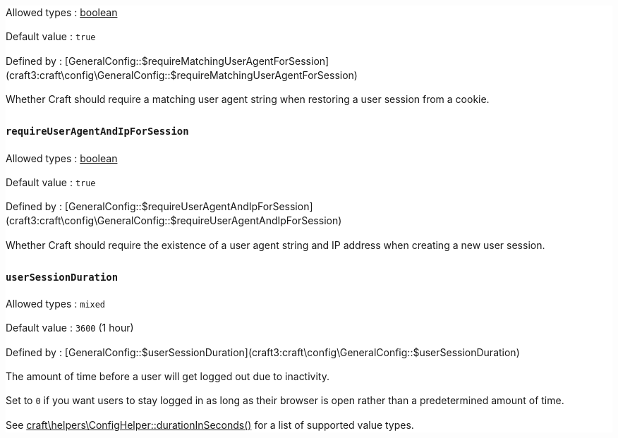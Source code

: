 <div class="compact">

Allowed types
:  [boolean](https://php.net/language.types.boolean)

Default value
:  `true`

Defined by
:  [GeneralConfig::$requireMatchingUserAgentForSession](craft3:craft\config\GeneralConfig::$requireMatchingUserAgentForSession)

</div>

Whether Craft should require a matching user agent string when restoring a user session from a cookie.



### `requireUserAgentAndIpForSession`

<div class="compact">

Allowed types
:  [boolean](https://php.net/language.types.boolean)

Default value
:  `true`

Defined by
:  [GeneralConfig::$requireUserAgentAndIpForSession](craft3:craft\config\GeneralConfig::$requireUserAgentAndIpForSession)

</div>

Whether Craft should require the existence of a user agent string and IP address when creating a new user session.



### `userSessionDuration`

<div class="compact">

Allowed types
:  `mixed`

Default value
:  `3600` (1 hour)

Defined by
:  [GeneralConfig::$userSessionDuration](craft3:craft\config\GeneralConfig::$userSessionDuration)

</div>

The amount of time before a user will get logged out due to inactivity.

Set to `0` if you want users to stay logged in as long as their browser is open rather than a predetermined amount of time.

See [craft\helpers\ConfigHelper::durationInSeconds()](https://docs.craftcms.com/api/v3/craft-helpers-confighelper.html#method-durationinseconds) for a list of supported value types.
